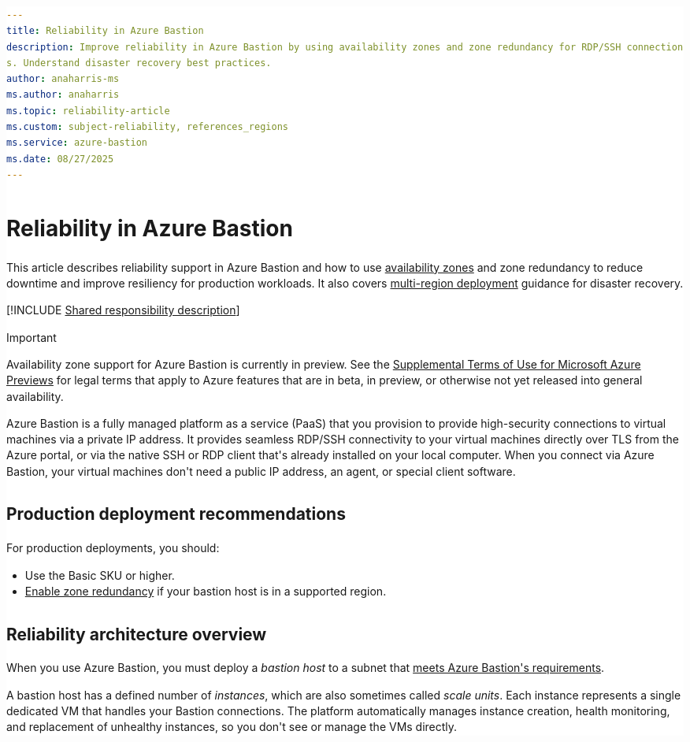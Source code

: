 ```yaml
---
title: Reliability in Azure Bastion
description: Improve reliability in Azure Bastion by using availability zones and zone redundancy for RDP/SSH connections. Understand disaster recovery best practices.
author: anaharris-ms 
ms.author: anaharris
ms.topic: reliability-article
ms.custom: subject-reliability, references_regions
ms.service: azure-bastion
ms.date: 08/27/2025
---
```


# Reliability in Azure Bastion

This article describes reliability support in Azure Bastion and how to use [availability zones](#availability-zone-support) and zone redundancy to reduce downtime and improve resiliency for production workloads. It also covers [multi-region deployment](#multi-region-support) guidance for disaster recovery.

[!INCLUDE [Shared responsibility description](includes/reliability-shared-responsibility-include.md)]

> [!IMPORTANT]
> Availability zone support for Azure Bastion is currently in preview.
> See the [Supplemental Terms of Use for Microsoft Azure Previews](https://azure.microsoft.com/support/legal/preview-supplemental-terms/) for legal terms that apply to Azure features that are in beta, in preview, or otherwise not yet released into general availability.

Azure Bastion is a fully managed platform as a service (PaaS) that you provision to provide high-security connections to virtual machines via a private IP address. It provides seamless RDP/SSH connectivity to your virtual machines directly over TLS from the Azure portal, or via the native SSH or RDP client that's already installed on your local computer. When you connect via Azure Bastion, your virtual machines don't need a public IP address, an agent, or special client software.

## Production deployment recommendations

For production deployments, you should:

- Use the Basic SKU or higher.
- [Enable zone redundancy](#availability-zone-support) if your bastion host is in a supported region.

## Reliability architecture overview

When you use Azure Bastion, you must deploy a *bastion host* to a subnet that [meets Azure Bastion's requirements](/azure/bastion/configuration-settings#subnet).

A bastion host has a defined number of *instances*, which are also sometimes called *scale units*. Each instance represents a single dedicated VM that handles your Bastion connections. The platform automatically manages instance creation, health monitoring, and replacement of unhealthy instances, so you don't see or manage the VMs directly. 
